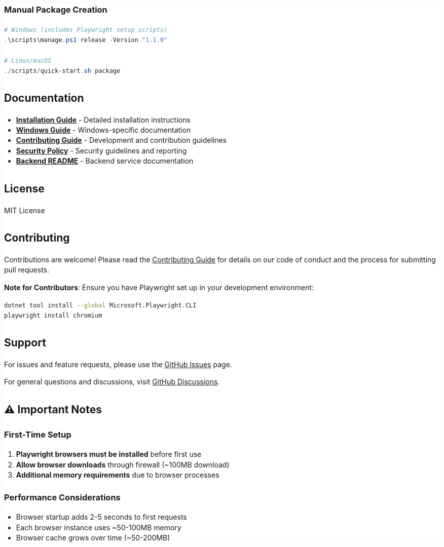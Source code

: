 ### Manual Package Creation
```powershell
# Windows (includes Playwright setup scripts)
.\scripts\manage.ps1 release -Version "1.1.0"

# Linux/macOS  
./scripts/quick-start.sh package
```

## Documentation

- **[Installation Guide](INSTALL.md)** - Detailed installation instructions
- **[Windows Guide](WINDOWS_README.md)** - Windows-specific documentation
- **[Contributing Guide](CONTRIBUTING.md)** - Development and contribution guidelines
- **[Security Policy](SECURITY.md)** - Security guidelines and reporting
- **[Backend README](ScraperBackendService/README.md)** - Backend service documentation

## License

MIT License

## Contributing

Contributions are welcome! Please read the [Contributing Guide](CONTRIBUTING.md) for details on our code of conduct and the process for submitting pull requests.

**Note for Contributors**: Ensure you have Playwright set up in your development environment:
```bash
dotnet tool install --global Microsoft.Playwright.CLI
playwright install chromium
```

## Support

For issues and feature requests, please use the [GitHub Issues](https://github.com/Qing-98/HanimetaScraper/issues) page.

For general questions and discussions, visit [GitHub Discussions](https://github.com/Qing-98/HanimetaScraper/discussions).

## ⚠️ Important Notes

### First-Time Setup
1. **Playwright browsers must be installed** before first use
2. **Allow browser downloads** through firewall (~100MB download)
3. **Additional memory requirements** due to browser processes

### Performance Considerations
- Browser startup adds 2-5 seconds to first requests
- Each browser instance uses ~50-100MB memory
- Browser cache grows over time (~50-200MB)
